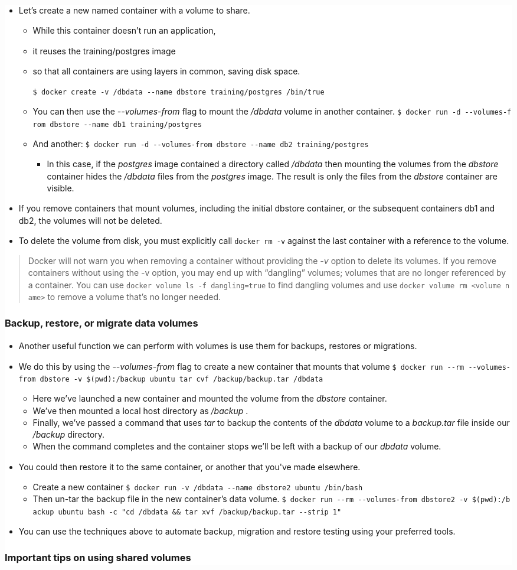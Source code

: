 * Let’s create a new named container with a volume to share.
    * While this container doesn’t run an application, 
    * it reuses the training/postgres image
    * so that all containers are using layers in common, saving disk space.
    
        `$ docker create -v /dbdata --name dbstore training/postgres /bin/true`
    
    * You can then use the *--volumes-from* flag to mount the */dbdata* volume in another container.
        `$ docker run -d --volumes-from dbstore --name db1 training/postgres`
    * And another:
        `$ docker run -d --volumes-from dbstore --name db2 training/postgres`
        
        * In this case, if the *postgres* image contained a directory called */dbdata* then mounting the volumes from the *dbstore* container hides the */dbdata* files from the *postgres* image. The result is only the files from the *dbstore* container are visible.
        
* If you remove containers that mount volumes, including the initial dbstore container, or the subsequent containers db1 and db2, the volumes will not be deleted. 
* To delete the volume from disk, you must explicitly call `docker rm -v` against the last container with a reference to the volume. 

> Docker will not warn you when removing a container without providing the *-v* option to delete its volumes.
> If you remove containers without using the -v option, you may end up with “dangling” volumes; volumes that are no longer referenced by a container.
> You can use `docker volume ls -f dangling=true` to find dangling volumes
> and use `docker volume rm <volume name>` to remove a volume that’s no longer needed.

### Backup, restore, or migrate data volumes

* Another useful function we can perform with volumes is use them for backups, restores or migrations. 
* We do this by using the *--volumes-from* flag to create a new container that mounts that volume
    `$ docker run --rm --volumes-from dbstore -v $(pwd):/backup ubuntu tar cvf /backup/backup.tar /dbdata`
    
    * Here we’ve launched a new container and mounted the volume from the *dbstore* container.
    * We’ve then mounted a local host directory as */backup* . 
    * Finally, we’ve passed a command that uses *tar* to backup the contents of the *dbdata* volume to a *backup.tar* file inside our */backup* directory. 
    * When the command completes and the container stops we’ll be left with a backup of our *dbdata* volume.
    
* You could then restore it to the same container, or another that you've made elsewhere.
    * Create a new container
        `$ docker run -v /dbdata --name dbstore2 ubuntu /bin/bash`
    * Then un-tar the backup file in the new container’s data volume.
        `$ docker run --rm --volumes-from dbstore2 -v $(pwd):/backup ubuntu bash -c "cd /dbdata && tar xvf /backup/backup.tar --strip 1"`
        
* You can use the techniques above to automate backup, migration and restore testing using your preferred tools.

### Important tips on using shared volumes
